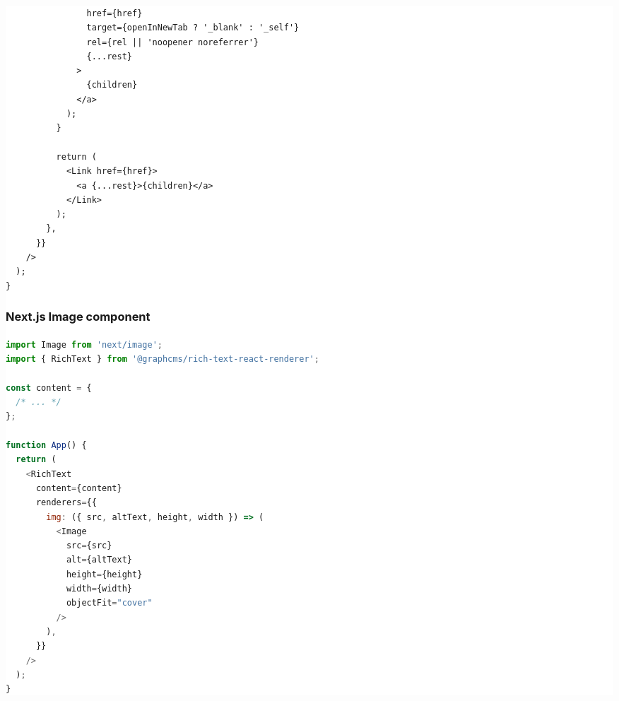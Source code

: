 ```tsx
                href={href}
                target={openInNewTab ? '_blank' : '_self'}
                rel={rel || 'noopener noreferrer'}
                {...rest}
              >
                {children}
              </a>
            );
          }

          return (
            <Link href={href}>
              <a {...rest}>{children}</a>
            </Link>
          );
        },
      }}
    />
  );
}
```

### Next.js Image component

```js
import Image from 'next/image';
import { RichText } from '@graphcms/rich-text-react-renderer';

const content = {
  /* ... */
};

function App() {
  return (
    <RichText
      content={content}
      renderers={{
        img: ({ src, altText, height, width }) => (
          <Image
            src={src}
            alt={altText}
            height={height}
            width={width}
            objectFit="cover"
          />
        ),
      }}
    />
  );
}
```
